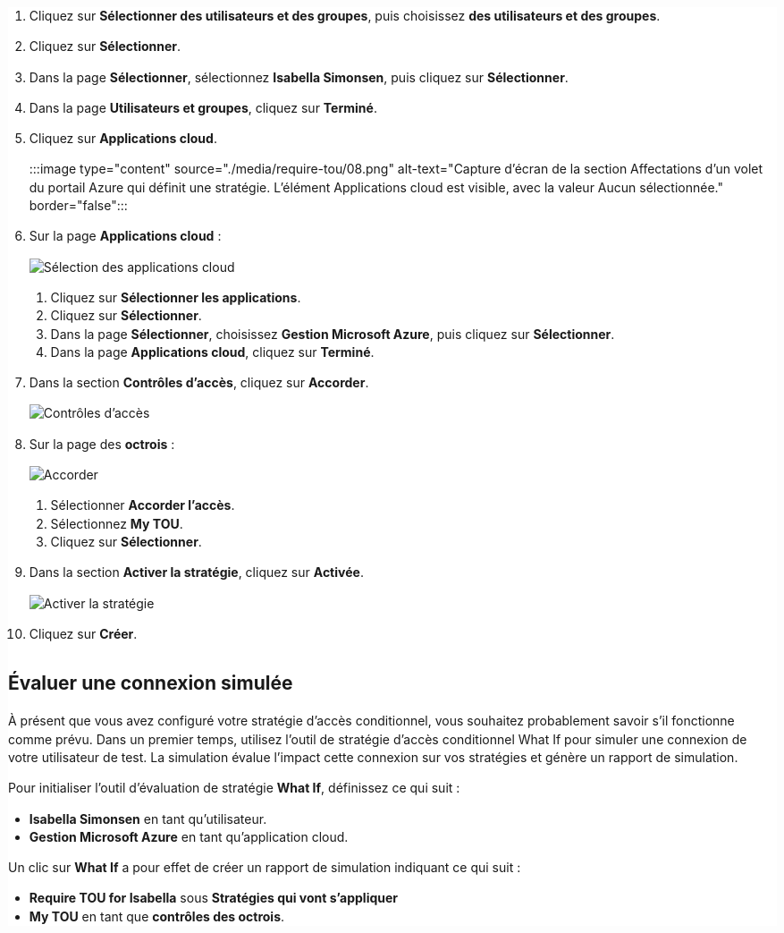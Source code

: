    1. Cliquez sur **Sélectionner des utilisateurs et des groupes**, puis choisissez **des utilisateurs et des groupes**.
   1. Cliquez sur **Sélectionner**.
   1. Dans la page **Sélectionner**, sélectionnez **Isabella Simonsen**, puis cliquez sur **Sélectionner**.
   1. Dans la page **Utilisateurs et groupes**, cliquez sur **Terminé**.
1. Cliquez sur **Applications cloud**.

   :::image type="content" source="./media/require-tou/08.png" alt-text="Capture d’écran de la section Affectations d’un volet du portail Azure qui définit une stratégie. L’élément Applications cloud est visible, avec la valeur Aucun sélectionnée." border="false":::

1. Sur la page **Applications cloud** :

   ![Sélection des applications cloud](./media/require-tou/26.png)

   1. Cliquez sur **Sélectionner les applications**.
   1. Cliquez sur **Sélectionner**.
   1. Dans la page **Sélectionner**, choisissez **Gestion Microsoft Azure**, puis cliquez sur **Sélectionner**.
   1. Dans la page **Applications cloud**, cliquez sur **Terminé**.
1. Dans la section **Contrôles d’accès**, cliquez sur **Accorder**.

   ![Contrôles d’accès](./media/require-tou/10.png)

1. Sur la page des **octrois** :

   ![Accorder](./media/require-tou/111.png)

   1. Sélectionner **Accorder l’accès**.
   1. Sélectionnez **My TOU**.
   1. Cliquez sur **Sélectionner**.
1. Dans la section **Activer la stratégie**, cliquez sur **Activée**.

   ![Activer la stratégie](./media/require-tou/18.png)

1. Cliquez sur **Créer**.

## <a name="evaluate-a-simulated-sign-in"></a>Évaluer une connexion simulée

À présent que vous avez configuré votre stratégie d’accès conditionnel, vous souhaitez probablement savoir s’il fonctionne comme prévu. Dans un premier temps, utilisez l’outil de stratégie d’accès conditionnel What If pour simuler une connexion de votre utilisateur de test. La simulation évalue l’impact cette connexion sur vos stratégies et génère un rapport de simulation.  

Pour initialiser l’outil d’évaluation de stratégie **What If**, définissez ce qui suit :

- **Isabella Simonsen** en tant qu’utilisateur.
- **Gestion Microsoft Azure** en tant qu’application cloud.

Un clic sur **What If** a pour effet de créer un rapport de simulation indiquant ce qui suit :

- **Require TOU for Isabella** sous **Stratégies qui vont s’appliquer**
- **My TOU** en tant que **contrôles des octrois**.
